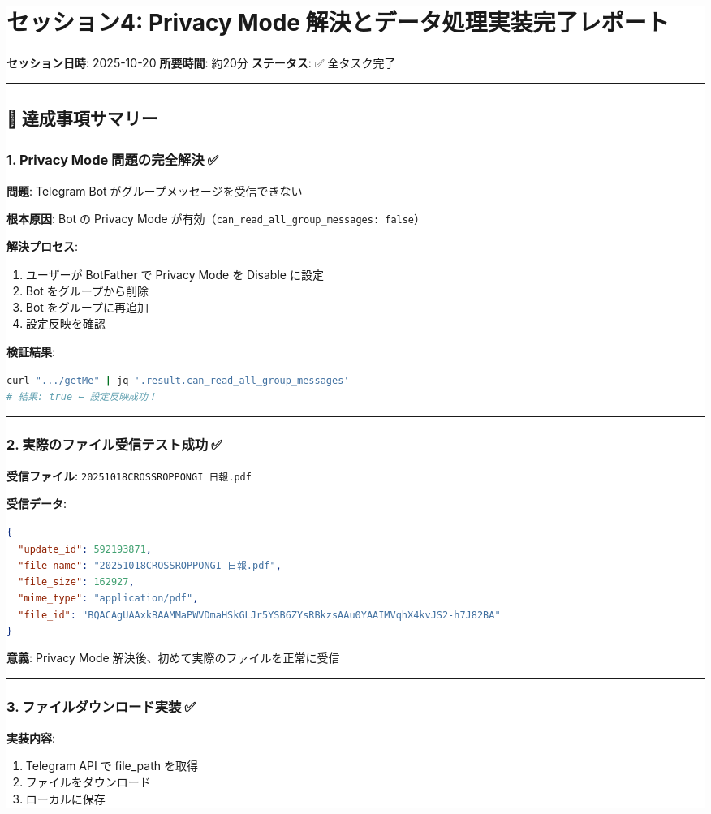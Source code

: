# セッション4: Privacy Mode 解決とデータ処理実装完了レポート

**セッション日時**: 2025-10-20
**所要時間**: 約20分
**ステータス**: ✅ 全タスク完了

---

## 🎯 達成事項サマリー

### 1. Privacy Mode 問題の完全解決 ✅

**問題**: Telegram Bot がグループメッセージを受信できない

**根本原因**: Bot の Privacy Mode が有効（`can_read_all_group_messages: false`）

**解決プロセス**:
1. ユーザーが BotFather で Privacy Mode を Disable に設定
2. Bot をグループから削除
3. Bot をグループに再追加
4. 設定反映を確認

**検証結果**:
```bash
curl ".../getMe" | jq '.result.can_read_all_group_messages'
# 結果: true ← 設定反映成功！
```

---

### 2. 実際のファイル受信テスト成功 ✅

**受信ファイル**: `20251018CROSSROPPONGI 日報.pdf`

**受信データ**:
```json
{
  "update_id": 592193871,
  "file_name": "20251018CROSSROPPONGI 日報.pdf",
  "file_size": 162927,
  "mime_type": "application/pdf",
  "file_id": "BQACAgUAAxkBAAMMaPWVDmaHSkGLJr5YSB6ZYsRBkzsAAu0YAAIMVqhX4kvJS2-h7J82BA"
}
```

**意義**: Privacy Mode 解決後、初めて実際のファイルを正常に受信

---

### 3. ファイルダウンロード実装 ✅

**実装内容**:
1. Telegram API で file_path を取得
2. ファイルをダウンロード
3. ローカルに保存
